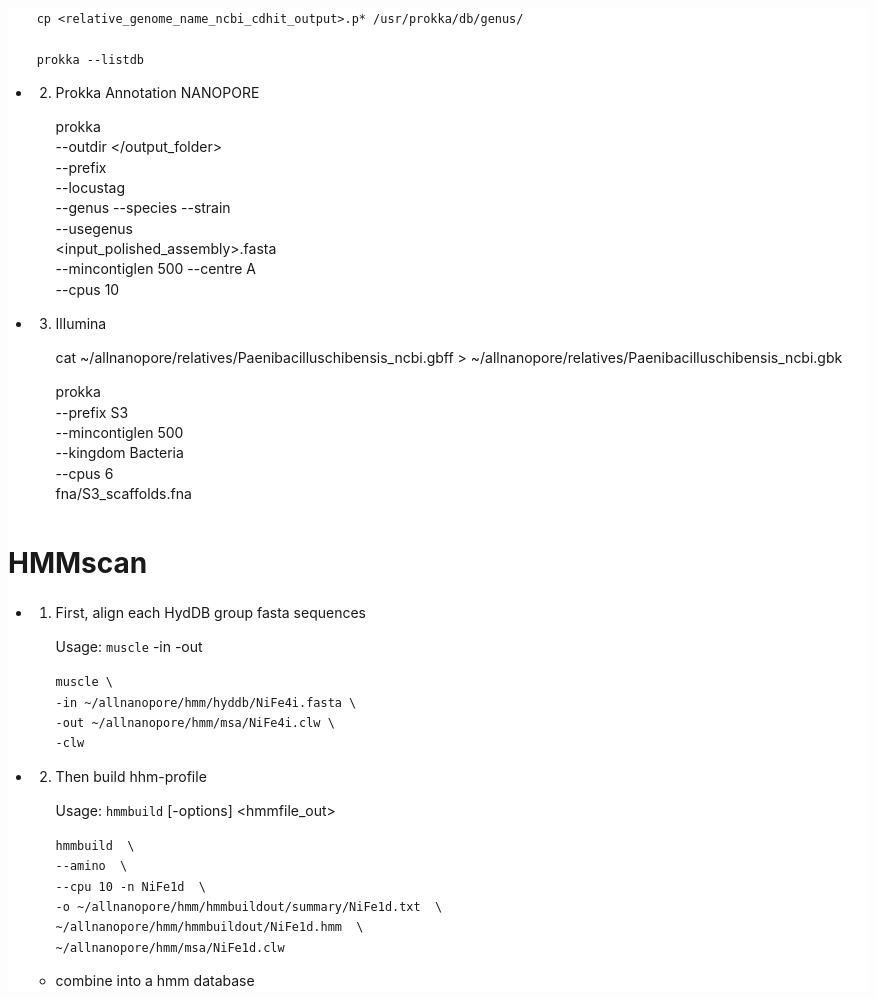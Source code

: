         cp <relative_genome_name_ncbi_cdhit_output>.p* /usr/prokka/db/genus/

        prokka --listdb


* 2. Prokka Annotation NANOPORE
    
        prokka \
        --outdir </output_folder> \
        --prefix <prefix> \
        --locustag <TAG> \
        --genus <genus> --species <species> --strain <strain> \
        --usegenus \
        <input_polished_assembly>.fasta \
        --mincontiglen 500 --centre A \
        --cpus 10

* 3. Illumina 

        cat ~/allnanopore/relatives/Paenibacilluschibensis_ncbi.gbff > ~/allnanopore/relatives/Paenibacilluschibensis_ncbi.gbk

        prokka \
        --prefix S3 \
        --mincontiglen 500 \
        --kingdom Bacteria \
        --cpus 6 \
        fna/S3_scaffolds.fna

# HMMscan

* 1. First, align each HydDB group fasta sequences
        
        Usage: `muscle` -in <inputfile> -out <outputfile>

        ```    
        muscle \
        -in ~/allnanopore/hmm/hyddb/NiFe4i.fasta \
        -out ~/allnanopore/hmm/msa/NiFe4i.clw \
        -clw

        ```

* 2. Then build hhm-profile
        
        Usage: `hmmbuild` [-options] <hmmfile_out> <msafile>
        
        ```
        hmmbuild  \
        --amino  \
        --cpu 10 -n NiFe1d  \
        -o ~/allnanopore/hmm/hmmbuildout/summary/NiFe1d.txt  \
        ~/allnanopore/hmm/hmmbuildout/NiFe1d.hmm  \
        ~/allnanopore/hmm/msa/NiFe1d.clw 

        ```
    * combine into a hmm database
        